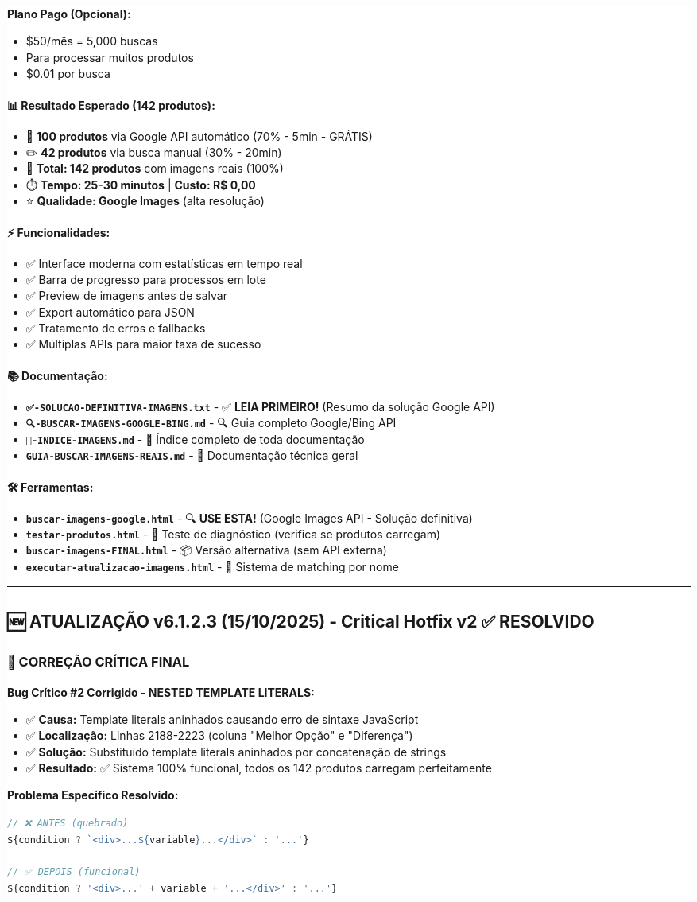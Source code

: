 **Plano Pago (Opcional):**
- $50/mês = 5,000 buscas
- Para processar muitos produtos
- $0.01 por busca

#### 📊 Resultado Esperado (142 produtos):
- 🤖 **100 produtos** via Google API automático (70% - 5min - GRÁTIS)
- ✏️ **42 produtos** via busca manual (30% - 20min)
- 🎯 **Total: 142 produtos** com imagens reais (100%)
- ⏱️ **Tempo: 25-30 minutos** | **Custo: R$ 0,00**
- ⭐ **Qualidade: Google Images** (alta resolução)

#### ⚡ Funcionalidades:
- ✅ Interface moderna com estatísticas em tempo real
- ✅ Barra de progresso para processos em lote
- ✅ Preview de imagens antes de salvar
- ✅ Export automático para JSON
- ✅ Tratamento de erros e fallbacks
- ✅ Múltiplas APIs para maior taxa de sucesso

#### 📚 Documentação:
- **`✅-SOLUCAO-DEFINITIVA-IMAGENS.txt`** - ✅ **LEIA PRIMEIRO!** (Resumo da solução Google API)
- **`🔍-BUSCAR-IMAGENS-GOOGLE-BING.md`** - 🔍 Guia completo Google/Bing API
- **`📂-INDICE-IMAGENS.md`** - 📂 Índice completo de toda documentação
- **`GUIA-BUSCAR-IMAGENS-REAIS.md`** - 📖 Documentação técnica geral

#### 🛠️ Ferramentas:
- **`buscar-imagens-google.html`** - 🔍 **USE ESTA!** (Google Images API - Solução definitiva)
- **`testar-produtos.html`** - 🧪 Teste de diagnóstico (verifica se produtos carregam)
- **`buscar-imagens-FINAL.html`** - 📦 Versão alternativa (sem API externa)
- **`executar-atualizacao-imagens.html`** - 🔧 Sistema de matching por nome

---

## 🆕 ATUALIZAÇÃO v6.1.2.3 (15/10/2025) - Critical Hotfix v2 ✅ RESOLVIDO

### 🚨 CORREÇÃO CRÍTICA FINAL

**Bug Crítico #2 Corrigido - NESTED TEMPLATE LITERALS:**
- ✅ **Causa:** Template literals aninhados causando erro de sintaxe JavaScript
- ✅ **Localização:** Linhas 2188-2223 (coluna "Melhor Opção" e "Diferença")
- ✅ **Solução:** Substituído template literals aninhados por concatenação de strings
- ✅ **Resultado:** ✅ Sistema 100% funcional, todos os 142 produtos carregam perfeitamente

**Problema Específico Resolvido:**
```javascript
// ❌ ANTES (quebrado)
${condition ? `<div>...${variable}...</div>` : '...'}

// ✅ DEPOIS (funcional)
${condition ? '<div>...' + variable + '...</div>' : '...'}
```
